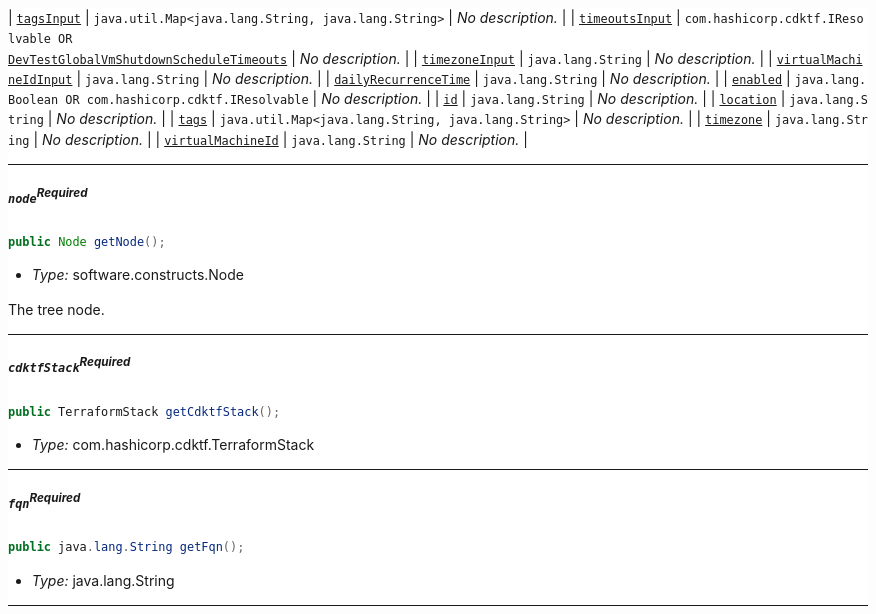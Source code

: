 | <code><a href="#@cdktf/provider-azurerm.devTestGlobalVmShutdownSchedule.DevTestGlobalVmShutdownSchedule.property.tagsInput">tagsInput</a></code> | <code>java.util.Map<java.lang.String, java.lang.String></code> | *No description.* |
| <code><a href="#@cdktf/provider-azurerm.devTestGlobalVmShutdownSchedule.DevTestGlobalVmShutdownSchedule.property.timeoutsInput">timeoutsInput</a></code> | <code>com.hashicorp.cdktf.IResolvable OR <a href="#@cdktf/provider-azurerm.devTestGlobalVmShutdownSchedule.DevTestGlobalVmShutdownScheduleTimeouts">DevTestGlobalVmShutdownScheduleTimeouts</a></code> | *No description.* |
| <code><a href="#@cdktf/provider-azurerm.devTestGlobalVmShutdownSchedule.DevTestGlobalVmShutdownSchedule.property.timezoneInput">timezoneInput</a></code> | <code>java.lang.String</code> | *No description.* |
| <code><a href="#@cdktf/provider-azurerm.devTestGlobalVmShutdownSchedule.DevTestGlobalVmShutdownSchedule.property.virtualMachineIdInput">virtualMachineIdInput</a></code> | <code>java.lang.String</code> | *No description.* |
| <code><a href="#@cdktf/provider-azurerm.devTestGlobalVmShutdownSchedule.DevTestGlobalVmShutdownSchedule.property.dailyRecurrenceTime">dailyRecurrenceTime</a></code> | <code>java.lang.String</code> | *No description.* |
| <code><a href="#@cdktf/provider-azurerm.devTestGlobalVmShutdownSchedule.DevTestGlobalVmShutdownSchedule.property.enabled">enabled</a></code> | <code>java.lang.Boolean OR com.hashicorp.cdktf.IResolvable</code> | *No description.* |
| <code><a href="#@cdktf/provider-azurerm.devTestGlobalVmShutdownSchedule.DevTestGlobalVmShutdownSchedule.property.id">id</a></code> | <code>java.lang.String</code> | *No description.* |
| <code><a href="#@cdktf/provider-azurerm.devTestGlobalVmShutdownSchedule.DevTestGlobalVmShutdownSchedule.property.location">location</a></code> | <code>java.lang.String</code> | *No description.* |
| <code><a href="#@cdktf/provider-azurerm.devTestGlobalVmShutdownSchedule.DevTestGlobalVmShutdownSchedule.property.tags">tags</a></code> | <code>java.util.Map<java.lang.String, java.lang.String></code> | *No description.* |
| <code><a href="#@cdktf/provider-azurerm.devTestGlobalVmShutdownSchedule.DevTestGlobalVmShutdownSchedule.property.timezone">timezone</a></code> | <code>java.lang.String</code> | *No description.* |
| <code><a href="#@cdktf/provider-azurerm.devTestGlobalVmShutdownSchedule.DevTestGlobalVmShutdownSchedule.property.virtualMachineId">virtualMachineId</a></code> | <code>java.lang.String</code> | *No description.* |

---

##### `node`<sup>Required</sup> <a name="node" id="@cdktf/provider-azurerm.devTestGlobalVmShutdownSchedule.DevTestGlobalVmShutdownSchedule.property.node"></a>

```java
public Node getNode();
```

- *Type:* software.constructs.Node

The tree node.

---

##### `cdktfStack`<sup>Required</sup> <a name="cdktfStack" id="@cdktf/provider-azurerm.devTestGlobalVmShutdownSchedule.DevTestGlobalVmShutdownSchedule.property.cdktfStack"></a>

```java
public TerraformStack getCdktfStack();
```

- *Type:* com.hashicorp.cdktf.TerraformStack

---

##### `fqn`<sup>Required</sup> <a name="fqn" id="@cdktf/provider-azurerm.devTestGlobalVmShutdownSchedule.DevTestGlobalVmShutdownSchedule.property.fqn"></a>

```java
public java.lang.String getFqn();
```

- *Type:* java.lang.String

---